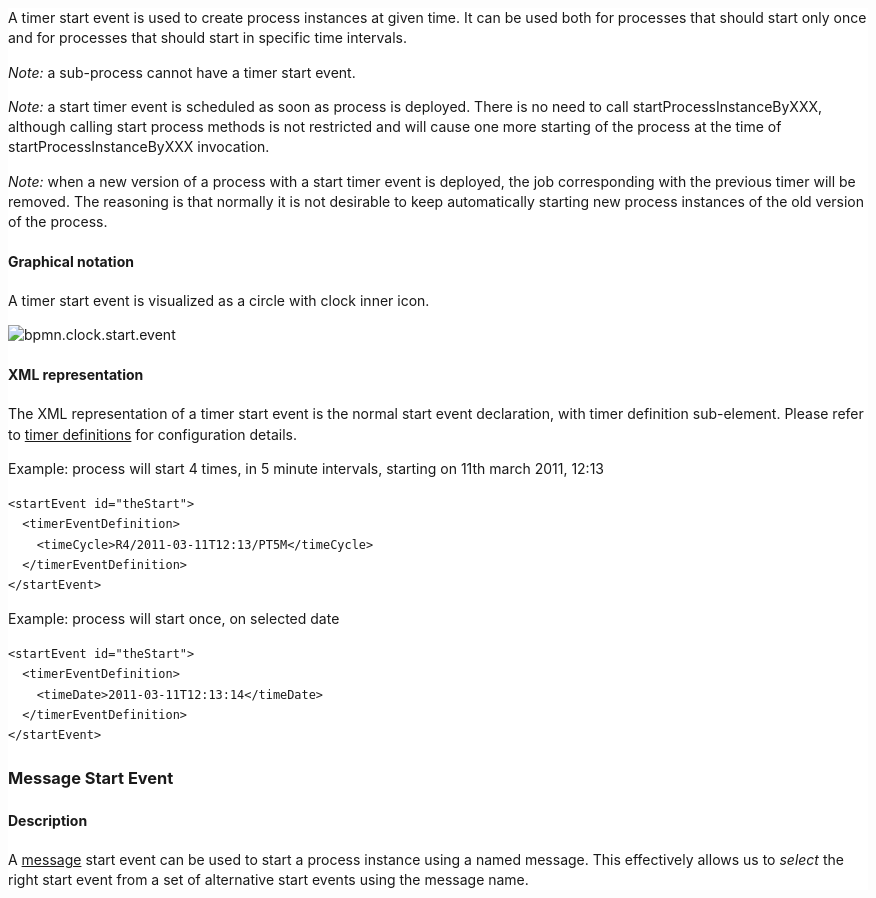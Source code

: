 A timer start event is used to create process instances at given time. It can be used both for processes that should start only once and for processes that should start in specific time intervals.

*Note:* a sub-process cannot have a timer start event.

*Note:* a start timer event is scheduled as soon as process is deployed. There is no need to call startProcessInstanceByXXX, although calling start process methods is not restricted and will cause one more starting of the process at the time of startProcessInstanceByXXX invocation.

*Note:* when a new version of a process with a start timer event is deployed, the job corresponding with the previous timer will be removed. The reasoning is that normally it is not desirable to keep automatically starting new process instances of the old version of the process.

#### [](https://www.flowable.com/open-source/docs/bpmn/ch07b-BPMN-Constructs#graphical-notation-1)Graphical notation

A timer start event is visualized as a circle with clock inner icon.

![bpmn.clock.start.event](https://www.flowable.com/open-source/docs/assets/bpmn/bpmn.clock.start.event.png)

#### [](https://www.flowable.com/open-source/docs/bpmn/ch07b-BPMN-Constructs#xml-representation-1)XML representation

The XML representation of a timer start event is the normal start event declaration, with timer definition sub-element. Please refer to [timer definitions](https://www.flowable.com/open-source/docs/bpmn/ch07b-BPMN-Constructs#timer-event-definitions) for configuration details.

Example: process will start 4 times, in 5 minute intervals, starting on 11th march 2011, 12:13

```
<startEvent id="theStart">
  <timerEventDefinition>
    <timeCycle>R4/2011-03-11T12:13/PT5M</timeCycle>
  </timerEventDefinition>
</startEvent>

```

Example: process will start once, on selected date

```
<startEvent id="theStart">
  <timerEventDefinition>
    <timeDate>2011-03-11T12:13:14</timeDate>
  </timerEventDefinition>
</startEvent>

```

### [](https://www.flowable.com/open-source/docs/bpmn/ch07b-BPMN-Constructs#message-start-event)Message Start Event

#### [](https://www.flowable.com/open-source/docs/bpmn/ch07b-BPMN-Constructs#description-2)Description

A [message](https://www.flowable.com/open-source/docs/bpmn/ch07b-BPMN-Constructs#message-event-definitions) start event can be used to start a process instance using a named message. This effectively allows us to *select* the right start event from a set of alternative start events using the message name.
